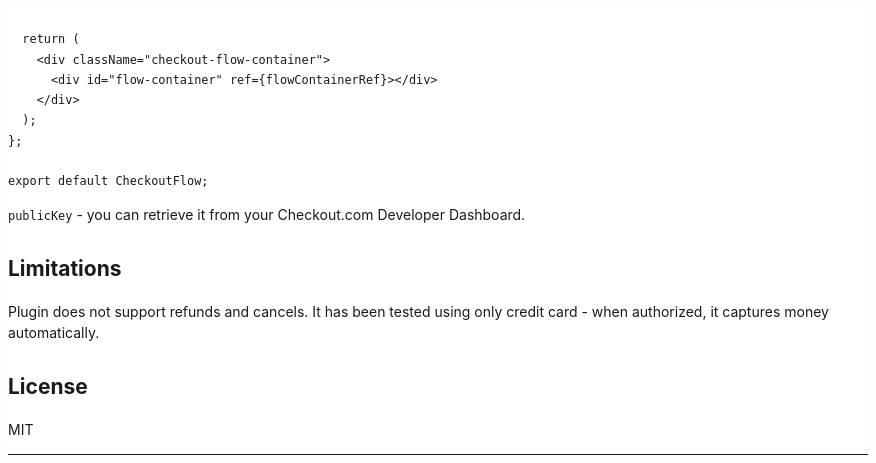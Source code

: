 ```tsx

  return (
    <div className="checkout-flow-container">
      <div id="flow-container" ref={flowContainerRef}></div>
    </div>
  );
};

export default CheckoutFlow;

```

`publicKey` - you can retrieve it from your Checkout.com Developer Dashboard.

## Limitations

Plugin does not support refunds and cancels. It has been tested using only credit card - when authorized, it captures money automatically.

## License

MIT

---
